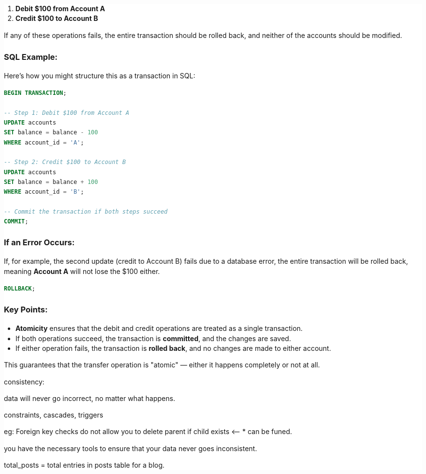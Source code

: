 1. **Debit $100 from Account A**
2. **Credit $100 to Account B**

If any of these operations fails, the entire transaction should be rolled back, and neither of the accounts should be modified.

### SQL Example:

Here’s how you might structure this as a transaction in SQL:

```sql
BEGIN TRANSACTION;

-- Step 1: Debit $100 from Account A
UPDATE accounts
SET balance = balance - 100
WHERE account_id = 'A';

-- Step 2: Credit $100 to Account B
UPDATE accounts
SET balance = balance + 100
WHERE account_id = 'B';

-- Commit the transaction if both steps succeed
COMMIT;
```

### If an Error Occurs:

If, for example, the second update (credit to Account B) fails due to a database error, the entire transaction will be rolled back, meaning **Account A** will not lose the $100 either.

```sql
ROLLBACK;
```

### Key Points:

- **Atomicity** ensures that the debit and credit operations are treated as a single transaction.
- If both operations succeed, the transaction is **committed**, and the changes are saved.
- If either operation fails, the transaction is **rolled back**, and no changes are made to either account.

This guarantees that the transfer operation is "atomic" — either it happens completely or not at all.

consistency:

data will never go incorrect, no matter what happens.

constraints, cascades, triggers

eg: Foreign key checks do not allow you to delete parent if child exists <-- \* can be funed.

you have the necessary tools to ensure that your data never goes inconsistent.

total_posts = total entries in posts table for a blog.
